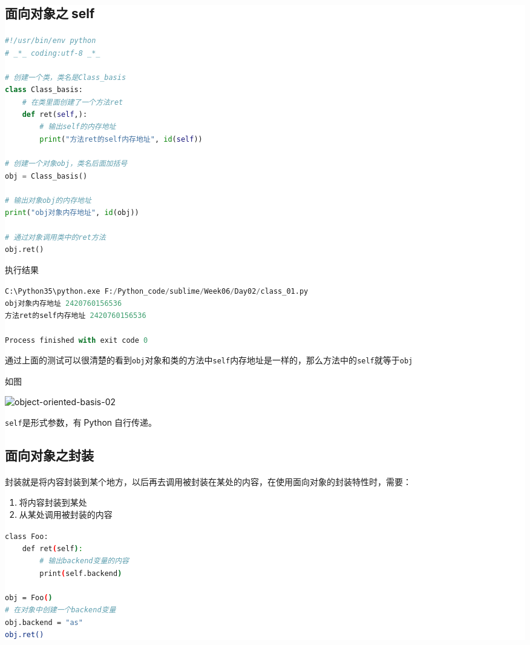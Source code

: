 ## 面向对象之 self

```python
#!/usr/bin/env python
# _*_ coding:utf-8 _*_

# 创建一个类，类名是Class_basis
class Class_basis:
    # 在类里面创建了一个方法ret
    def ret(self,):
        # 输出self的内存地址
        print("方法ret的self内存地址", id(self))

# 创建一个对象obj，类名后面加括号
obj = Class_basis()

# 输出对象obj的内存地址
print("obj对象内存地址", id(obj))

# 通过对象调用类中的ret方法
obj.ret()
``` 

执行结果

```python
C:\Python35\python.exe F:/Python_code/sublime/Week06/Day02/class_01.py
obj对象内存地址 2420760156536
方法ret的self内存地址 2420760156536

Process finished with exit code 0
```

通过上面的测试可以很清楚的看到`obj`对象和类的方法中`self`内存地址是一样的，那么方法中的`self`就等于`obj`

如图

![object-oriented-basis-02](https://blog.ansheng.me/images/2016/12/1483020708.png)

`self`是形式参数，有 Python 自行传递。

## 面向对象之封装

封装就是将内容封装到某个地方，以后再去调用被封装在某处的内容，在使用面向对象的封装特性时，需要：

1. 将内容封装到某处
2. 从某处调用被封装的内容

```bash
class Foo:
    def ret(self):
        # 输出backend变量的内容
        print(self.backend)

obj = Foo()
# 在对象中创建一个backend变量
obj.backend = "as"
obj.ret()
```
